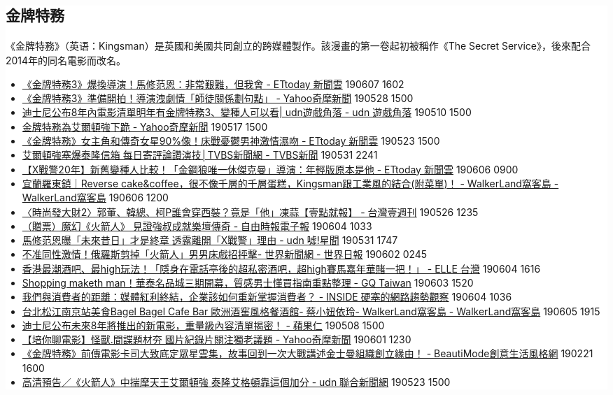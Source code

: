 ## 金牌特務

《金牌特務》（英语：Kingsman）是英國和美國共同創立的跨媒體製作。該漫畫的第一卷起初被稱作《The Secret Service》，後來配合2014年的同名電影而改名。
- [《金牌特務3》爆換導演！馬修范恩：非常艱難，但我會 - ETtoday 新聞雲](https://star.ettoday.net/news/1462464 "《金牌特務3》爆換導演！馬修范恩：非常艱難，但我會 - ETtoday 新聞雲") 190607 1602
- [《金牌特務3》準備開拍！導演洩劇情「師徒關係劃句點」 - Yahoo奇摩新聞](https://tw.news.yahoo.com/%E9%87%91%E7%89%8C%E7%89%B9%E5%8B%99-3-%E6%BA%96%E5%82%99%E9%96%8B%E6%8B%8D%E5%B0%8E%E6%BC%94%E6%B4%A9%E5%8A%87%E6%83%85%E5%B8%AB%E5%BE%92%E9%97%9C%E4%BF%82%E5%8A%83%E5%8F%A5%E9%BB%9E-091214745.html "《金牌特務3》準備開拍！導演洩劇情「師徒關係劃句點」 - Yahoo奇摩新聞") 190528 1500
- [迪士尼公布8年內電影清單明年有金牌特務3、變種人可以看| udn遊戲角落 - udn 遊戲角落](https://game.udn.com/game/story/12982/3803518 "迪士尼公布8年內電影清單明年有金牌特務3、變種人可以看| udn遊戲角落 - udn 遊戲角落") 190510 1500
- [金牌特務為艾爾頓強下跪 - Yahoo奇摩新聞](https://tw.news.yahoo.com/%E9%87%91%E7%89%8C%E7%89%B9%E5%8B%99%E7%82%BA%E8%89%BE%E7%88%BE%E9%A0%93%E5%BC%B7%E4%B8%8B%E8%B7%AA-215009675.html "金牌特務為艾爾頓強下跪 - Yahoo奇摩新聞") 190517 1500
- [《金牌特務》女主角和傳奇女星90%像！床戰憂鬱男神激情濕吻 - ETtoday 新聞雲](https://www.ettoday.net/news/20190523/1451434.htm "《金牌特務》女主角和傳奇女星90%像！床戰憂鬱男神激情濕吻 - ETtoday 新聞雲") 190523 1500
- [艾爾頓強塞爆泰隆信箱 每日寄評論讚演技│TVBS新聞網 - TVBS新聞](https://news.tvbs.com.tw/entertainment/1142157 "艾爾頓強塞爆泰隆信箱 每日寄評論讚演技│TVBS新聞網 - TVBS新聞") 190531 2241
- [【X戰警20年】新舊變種人比較！「金鋼狼唯一休傑克曼」導演：年輕版原本是他 - ETtoday 新聞雲](https://star.ettoday.net/news/1461211 "【X戰警20年】新舊變種人比較！「金鋼狼唯一休傑克曼」導演：年輕版原本是他 - ETtoday 新聞雲") 190606 0900
- [宜蘭羅東鎮｜Reverse cake&coffee，很不像千層的千層蛋糕，Kingsman跟工業風的結合(附菜單)！ - WalkerLand窩客島 - WalkerLand窩客島](https://www.walkerland.com.tw/article/view/224360 "宜蘭羅東鎮｜Reverse cake&coffee，很不像千層的千層蛋糕，Kingsman跟工業風的結合(附菜單)！ - WalkerLand窩客島 - WalkerLand窩客島") 190606 1200
- [〈時尚發大財2〉郭董、韓總、柯P誰會穿西裝？竟是「他」凍蒜【壹點就報】 - 台灣壹週刊](https://www.nextmag.com.tw/realtimenews/news/470332 "〈時尚發大財2〉郭董、韓總、柯P誰會穿西裝？竟是「他」凍蒜【壹點就報】 - 台灣壹週刊") 190526 1235
- [（贈票）魔幻《火箭人》 見證強叔成就樂壇傳奇 - 自由時報電子報](https://ent.ltn.com.tw/news/breakingnews/2811396 "（贈票）魔幻《火箭人》 見證強叔成就樂壇傳奇 - 自由時報電子報") 190604 1033
- [馬修范恩曝「未來昔日」才是終章 透露離開「X戰警」理由 - udn 噓!星聞](https://stars.udn.com/star/story/10090/3845793 "馬修范恩曝「未來昔日」才是終章 透露離開「X戰警」理由 - udn 噓!星聞") 190531 1747
- [不准同性激情！俄羅斯剪掉「火箭人」男男床戲招抨擊- 世界新聞網 - 世界日報](https://www.worldjournal.com/6314026/article-%E4%B8%8D%E5%87%86%E5%90%8C%E6%80%A7%E6%BF%80%E6%83%85%EF%BC%81%E4%BF%84%E7%BE%85%E6%96%AF%E5%89%AA%E6%8E%89%E3%80%8C%E7%81%AB%E7%AE%AD%E4%BA%BA%E3%80%8D%E7%94%B7%E7%94%B7%E5%BA%8A%E6%88%B2%E6%8B%9B/ "不准同性激情！俄羅斯剪掉「火箭人」男男床戲招抨擊- 世界新聞網 - 世界日報") 190602 0245
- [香港最潮酒吧、最high玩法！「隱身在電話亭後的超私密酒吧，超high賽馬嘉年華賭一把！」 - ELLE 台灣](https://www.elle.com/tw/life/foodie/g27264037/hongkong-night-hangout/ "香港最潮酒吧、最high玩法！「隱身在電話亭後的超私密酒吧，超high賽馬嘉年華賭一把！」 - ELLE 台灣") 190604 1616
- [Shopping maketh man！華泰名品城三期開幕，質感男士懂買指南重點整理 - GQ Taiwan](https://www.gq.com.tw/fashion/fashion-news/content-39722.html "Shopping maketh man！華泰名品城三期開幕，質感男士懂買指南重點整理 - GQ Taiwan") 190603 1520
- [我們與消費者的距離：媒體紅利終結，企業該如何重新掌握消費者？ - INSIDE 硬塞的網路趨勢觀察](https://www.inside.com.tw/article/16543-2019-Sales-Frontier-the-last-mile "我們與消費者的距離：媒體紅利終結，企業該如何重新掌握消費者？ - INSIDE 硬塞的網路趨勢觀察") 190604 1036
- [台北松江南京站美食Bagel Bagel Cafe Bar 歐洲酒窖風格餐酒館- 蔡小妞依玲- WalkerLand窩客島 - WalkerLand窩客島](http://www.walkerland.com.tw/article/view/224453?page=full "台北松江南京站美食Bagel Bagel Cafe Bar 歐洲酒窖風格餐酒館- 蔡小妞依玲- WalkerLand窩客島 - WalkerLand窩客島") 190605 1915
- [迪士尼公布未來8年將推出的新電影，重量級內容清單揭密！ - 蘋果仁](https://applealmond.com/posts/52282 "迪士尼公布未來8年將推出的新電影，重量級內容清單揭密！ - 蘋果仁") 190508 1500
- [【培你聊電影】怪獸.間諜題材夯 國片紀錄片關注獨老議題 - Yahoo奇摩新聞](https://tw.news.yahoo.com/%E5%9F%B9%E4%BD%A0%E8%81%8A%E9%9B%BB%E5%BD%B1-%E6%80%AA%E7%8D%B8-%E9%96%93%E8%AB%9C%E9%A1%8C%E6%9D%90%E5%A4%AF-%E5%9C%8B%E7%89%87%E7%B4%80%E9%8C%84%E7%89%87%E9%97%9C%E6%B3%A8%E7%8D%A8%E8%80%81%E8%AD%B0%E9%A1%8C-043000383.html "【培你聊電影】怪獸.間諜題材夯 國片紀錄片關注獨老議題 - Yahoo奇摩新聞") 190601 1230
- [《金牌特務》前傳電影卡司大致底定眾星雲集，故事回到一次大戰講述金士曼組織創立緣由！ - BeautiMode創意生活風格網](https://www.beautimode.com/article/content/86170/ "《金牌特務》前傳電影卡司大致底定眾星雲集，故事回到一次大戰講述金士曼組織創立緣由！ - BeautiMode創意生活風格網") 190221 1600
- [高清預告／《火箭人》中揣摩天王艾爾頓強 泰隆艾格頓靠這個加分 - udn 聯合新聞網](https://udn.com/news/story/7270/3829220 "高清預告／《火箭人》中揣摩天王艾爾頓強 泰隆艾格頓靠這個加分 - udn 聯合新聞網") 190523 1500
